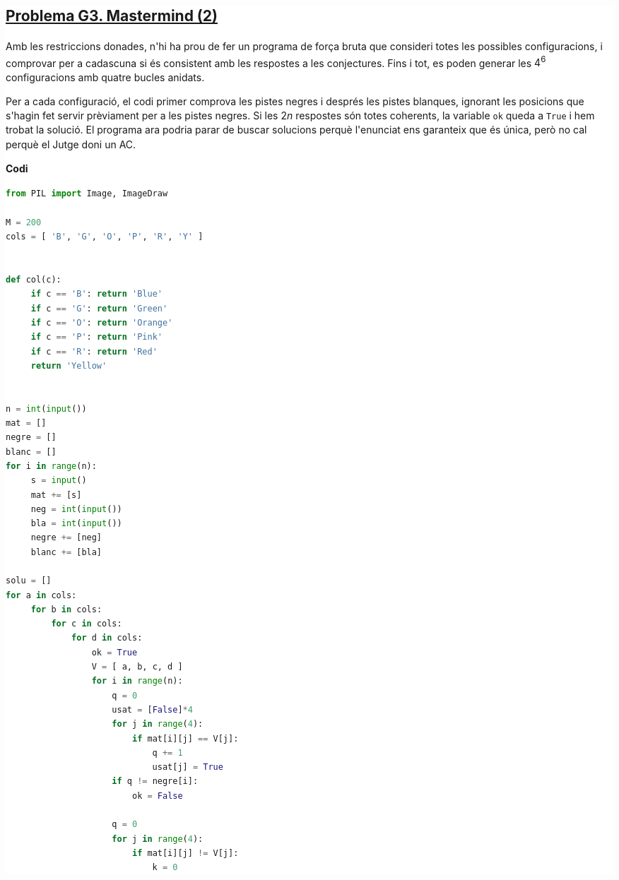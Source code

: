 ## [Problema G3. Mastermind (2)](https://jutge.org/problems/P36841_ca)

Amb les restriccions donades, n'hi ha prou de fer un programa de força bruta que consideri totes les possibles configuracions, i comprovar per a cadascuna si és consistent amb les respostes a les conjectures. Fins
i tot, es poden generar les $4^6$ configuracions amb quatre bucles anidats.

Per a cada configuració, el codi primer comprova les pistes negres i després les pistes blanques, ignorant les posicions que s'hagin fet servir prèviament per a les pistes negres. Si les $2n$ respostes són totes coherents, la variable `ok` queda a `True` i hem trobat la solució. El programa ara podria parar de buscar solucions perquè l'enunciat ens garanteix que és única, però no cal perquè el Jutge doni un AC.

<b>Codi</b>
```python
from PIL import Image, ImageDraw

M = 200
cols = [ 'B', 'G', 'O', 'P', 'R', 'Y' ]


def col(c):
     if c == 'B': return 'Blue'
     if c == 'G': return 'Green'
     if c == 'O': return 'Orange'
     if c == 'P': return 'Pink'
     if c == 'R': return 'Red'
     return 'Yellow'


n = int(input())
mat = []
negre = []
blanc = []
for i in range(n):
     s = input()
     mat += [s]
     neg = int(input())
     bla = int(input())
     negre += [neg]
     blanc += [bla]

solu = []
for a in cols:
     for b in cols:
         for c in cols:
             for d in cols:
                 ok = True
                 V = [ a, b, c, d ]
                 for i in range(n):
                     q = 0
                     usat = [False]*4
                     for j in range(4):
                         if mat[i][j] == V[j]:
                             q += 1
                             usat[j] = True
                     if q != negre[i]:
                         ok = False

                     q = 0
                     for j in range(4):
                         if mat[i][j] != V[j]:
                             k = 0
```